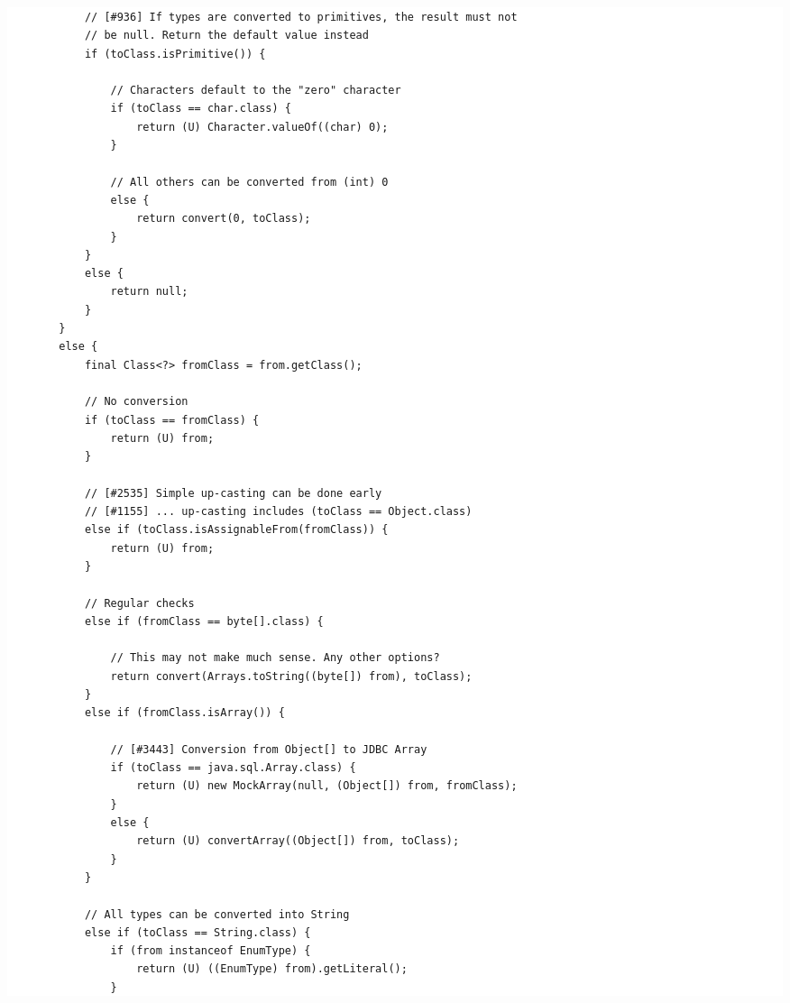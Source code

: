                 // [#936] If types are converted to primitives, the result must not
                // be null. Return the default value instead
                if (toClass.isPrimitive()) {

                    // Characters default to the "zero" character
                    if (toClass == char.class) {
                        return (U) Character.valueOf((char) 0);
                    }

                    // All others can be converted from (int) 0
                    else {
                        return convert(0, toClass);
                    }
                }
                else {
                    return null;
                }
            }
            else {
                final Class<?> fromClass = from.getClass();

                // No conversion
                if (toClass == fromClass) {
                    return (U) from;
                }

                // [#2535] Simple up-casting can be done early
                // [#1155] ... up-casting includes (toClass == Object.class)
                else if (toClass.isAssignableFrom(fromClass)) {
                    return (U) from;
                }

                // Regular checks
                else if (fromClass == byte[].class) {

                    // This may not make much sense. Any other options?
                    return convert(Arrays.toString((byte[]) from), toClass);
                }
                else if (fromClass.isArray()) {

                    // [#3443] Conversion from Object[] to JDBC Array
                    if (toClass == java.sql.Array.class) {
                        return (U) new MockArray(null, (Object[]) from, fromClass);
                    }
                    else {
                        return (U) convertArray((Object[]) from, toClass);
                    }
                }

                // All types can be converted into String
                else if (toClass == String.class) {
                    if (from instanceof EnumType) {
                        return (U) ((EnumType) from).getLiteral();
                    }
